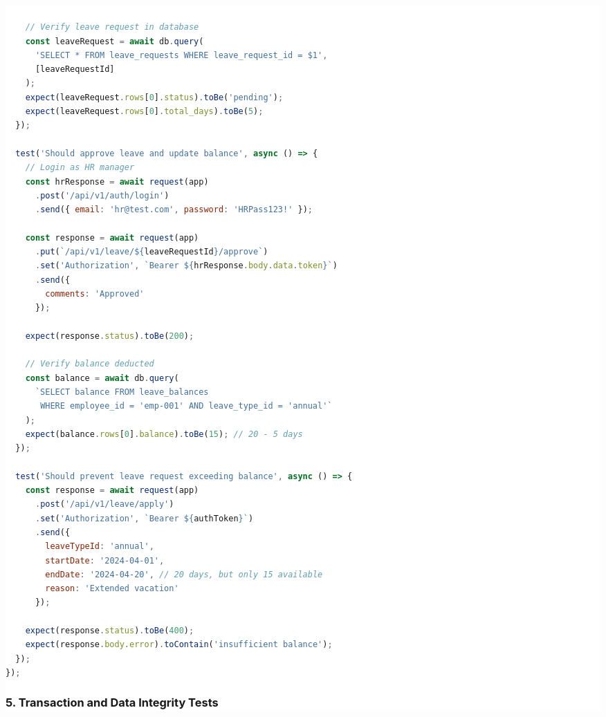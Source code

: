```javascript
    
    // Verify leave request in database
    const leaveRequest = await db.query(
      'SELECT * FROM leave_requests WHERE leave_request_id = $1',
      [leaveRequestId]
    );
    expect(leaveRequest.rows[0].status).toBe('pending');
    expect(leaveRequest.rows[0].total_days).toBe(5);
  });

  test('Should approve leave and update balance', async () => {
    // Login as HR manager
    const hrResponse = await request(app)
      .post('/api/v1/auth/login')
      .send({ email: 'hr@test.com', password: 'HRPass123!' });
    
    const response = await request(app)
      .put(`/api/v1/leave/${leaveRequestId}/approve`)
      .set('Authorization', `Bearer ${hrResponse.body.data.token}`)
      .send({
        comments: 'Approved'
      });
    
    expect(response.status).toBe(200);
    
    // Verify balance deducted
    const balance = await db.query(
      `SELECT balance FROM leave_balances 
       WHERE employee_id = 'emp-001' AND leave_type_id = 'annual'`
    );
    expect(balance.rows[0].balance).toBe(15); // 20 - 5 days
  });

  test('Should prevent leave request exceeding balance', async () => {
    const response = await request(app)
      .post('/api/v1/leave/apply')
      .set('Authorization', `Bearer ${authToken}`)
      .send({
        leaveTypeId: 'annual',
        startDate: '2024-04-01',
        endDate: '2024-04-20', // 20 days, but only 15 available
        reason: 'Extended vacation'
      });
    
    expect(response.status).toBe(400);
    expect(response.body.error).toContain('insufficient balance');
  });
});
```

### 5. Transaction and Data Integrity Tests
